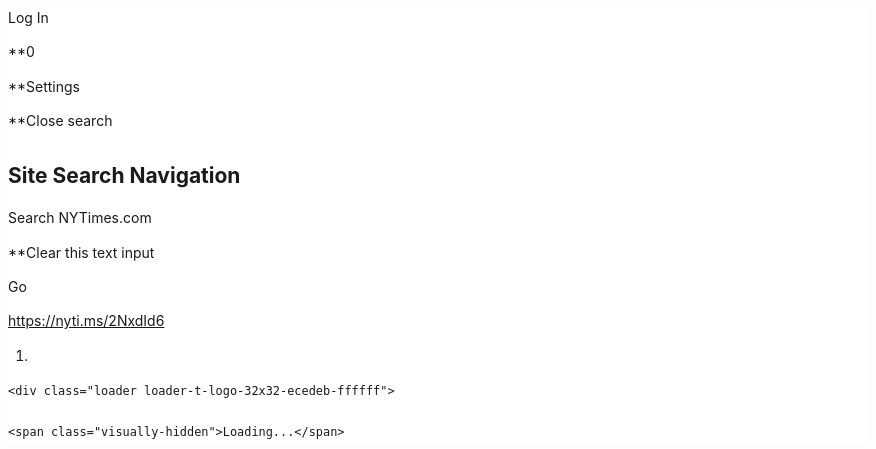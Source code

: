 <div class="ad sharetools-inline-article-ad hidden nocontent robots-nocontent">

</div>

</div>

<div class="user-tools-button-group button-group">

Log In

**<span class="button-text">0</span>

**<span class="button-text">Settings</span>

</div>

</div>

</div>

<div class="search-flyout-panel flyout-panel">

**<span class="visually-hidden">Close search</span>

## Site Search Navigation

<div class="control">

<div class="label-container visually-hidden">

Search NYTimes.com

</div>

<div class="field-container">

**<span id="clear-search-input" class="visually-hidden">Clear this text
input</span>

<div class="auto-suggest" style="display: none;">

</div>

Go

</div>

</div>

</div>

<div id="notification-modals" class="notification-modals">

</div>

<span class="story-short-url"><https://nyti.ms/2NxdId6></span>

<div class="nocontent robots-nocontent">

1.  
    
    <div class="loader loader-t-logo-32x32-ecedeb-ffffff">
    
    <span class="visually-hidden">Loading...</span>
    